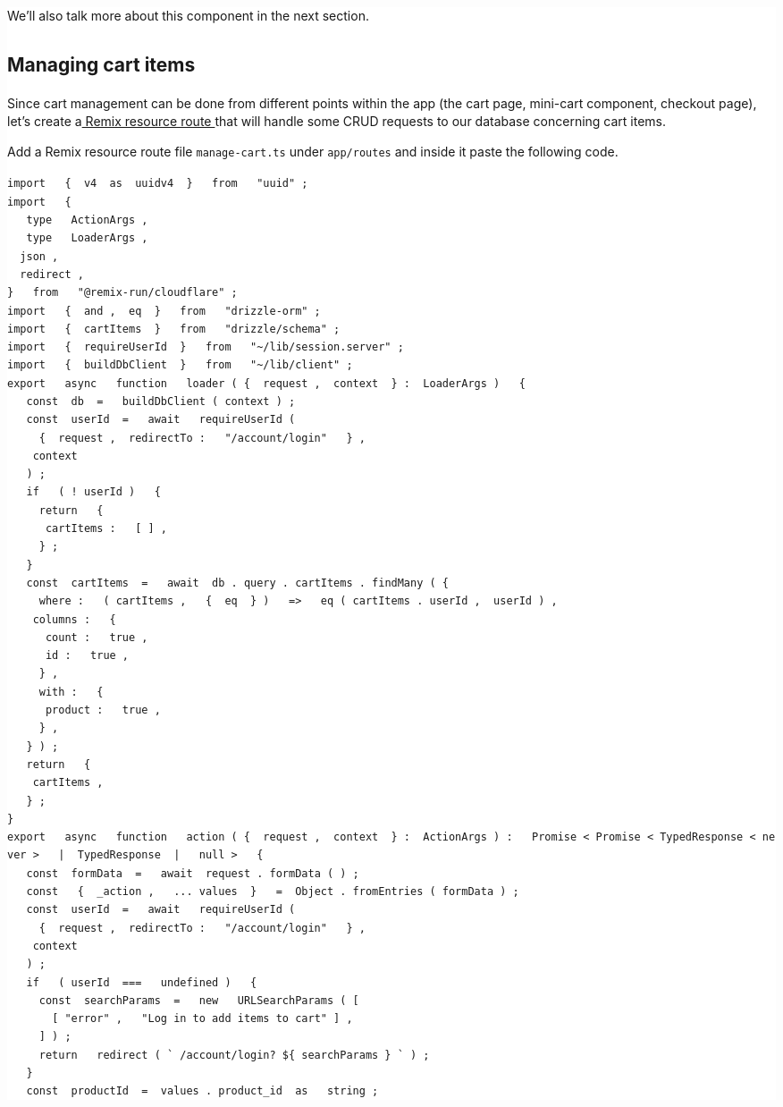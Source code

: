 We’ll also talk more about this component in the next section.

## Managing cart items​

Since cart management can be done from different points within the app (the cart
page, mini-cart component, checkout page), let’s create a[ Remix resource route ](https://remix.run/docs/en/1.18.1/guides/api-routes#resource-routes)that will handle some CRUD requests to our database concerning cart items.

Add a Remix resource route file `manage-cart.ts` under `app/routes` and inside it
paste the following code.

```
import   {  v4  as  uuidv4  }   from   "uuid" ;
import   {
   type   ActionArgs ,
   type   LoaderArgs ,
  json ,
  redirect ,
}   from   "@remix-run/cloudflare" ;
import   {  and ,  eq  }   from   "drizzle-orm" ;
import   {  cartItems  }   from   "drizzle/schema" ;
import   {  requireUserId  }   from   "~/lib/session.server" ;
import   {  buildDbClient  }   from   "~/lib/client" ;
export   async   function   loader ( {  request ,  context  } :  LoaderArgs )   {
   const  db  =   buildDbClient ( context ) ;
   const  userId  =   await   requireUserId (
     {  request ,  redirectTo :   "/account/login"   } ,
    context
   ) ;
   if   ( ! userId )   {
     return   {
      cartItems :   [ ] ,
     } ;
   }
   const  cartItems  =   await  db . query . cartItems . findMany ( {
     where :   ( cartItems ,   {  eq  } )   =>   eq ( cartItems . userId ,  userId ) ,
    columns :   {
      count :   true ,
      id :   true ,
     } ,
     with :   {
      product :   true ,
     } ,
   } ) ;
   return   {
    cartItems ,
   } ;
}
export   async   function   action ( {  request ,  context  } :  ActionArgs ) :   Promise < Promise < TypedResponse < never >   |  TypedResponse  |   null >   {
   const  formData  =   await  request . formData ( ) ;
   const   {  _action ,   ... values  }   =  Object . fromEntries ( formData ) ;
   const  userId  =   await   requireUserId (
     {  request ,  redirectTo :   "/account/login"   } ,
    context
   ) ;
   if   ( userId  ===   undefined )   {
     const  searchParams  =   new   URLSearchParams ( [
       [ "error" ,   "Log in to add items to cart" ] ,
     ] ) ;
     return   redirect ( ` /account/login? ${ searchParams } ` ) ;
   }
   const  productId  =  values . product_id  as   string ;
```